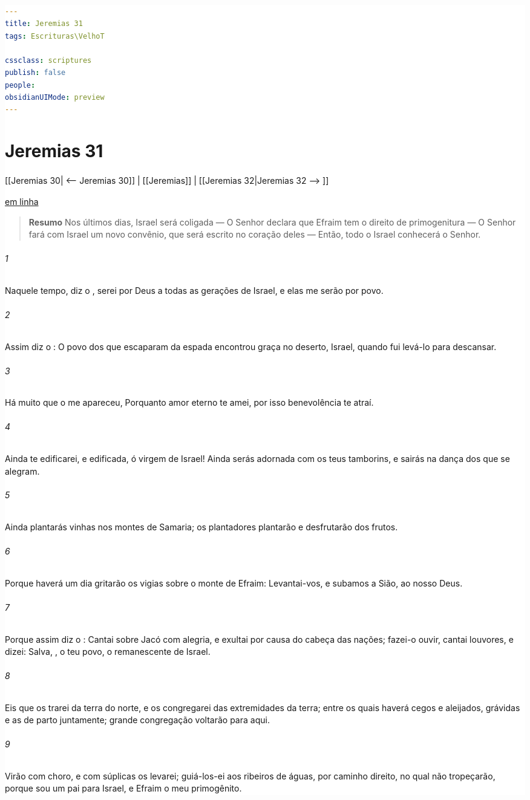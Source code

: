 ```yaml
---
title: Jeremias 31
tags: Escrituras\VelhoT

cssclass: scriptures
publish: false
people:
obsidianUIMode: preview
---
```


# Jeremias 31
[[Jeremias 30| <-- Jeremias 30]] | [[Jeremias]] | [[Jeremias 32|Jeremias 32 --> ]]

[em linha](https://churchofjesuschrist.org/study/scriptures/ot/jer/31?lang=por)

> __Resumo__
Nos últimos dias, Israel será coligada — O Senhor declara que Efraim tem o direito de primogenitura — O Senhor fará com Israel um novo convênio, que será escrito no coração deles — Então, todo o Israel conhecerá o Senhor.

###### 1 
Naquele tempo, diz o , serei por Deus a todas as gerações de Israel, e elas me serão por povo.

###### 2 
Assim diz o : O povo dos que escaparam da espada encontrou graça no deserto,  Israel, quando fui levá-lo para descansar.

###### 3 
Há muito que o  me apareceu,  Porquanto  amor eterno te amei, por isso  benevolência te atraí.

###### 4 
Ainda te edificarei, e  edificada, ó virgem de Israel! Ainda serás adornada com os teus tamborins, e sairás na dança dos que se alegram.

###### 5 
Ainda plantarás vinhas nos montes de Samaria; os plantadores  plantarão e desfrutarão dos frutos.

###### 6 
Porque haverá um dia  gritarão os vigias sobre o monte de Efraim: Levantai-vos, e subamos a Sião, ao  nosso Deus.

###### 7 
Porque assim diz o : Cantai sobre Jacó com alegria, e exultai por causa do cabeça das nações; fazei-o ouvir, cantai louvores, e dizei: Salva, , o teu povo, o remanescente de Israel.

###### 8 
Eis que os trarei da terra do norte, e os congregarei das extremidades da terra; entre os quais haverá cegos e aleijados, grávidas e as de parto juntamente;  grande congregação voltarão para aqui.

###### 9 
Virão com choro, e com súplicas os levarei; guiá-los-ei aos ribeiros de águas, por caminho direito, no qual não tropeçarão, porque sou um pai para Israel, e Efraim  o meu primogênito.
